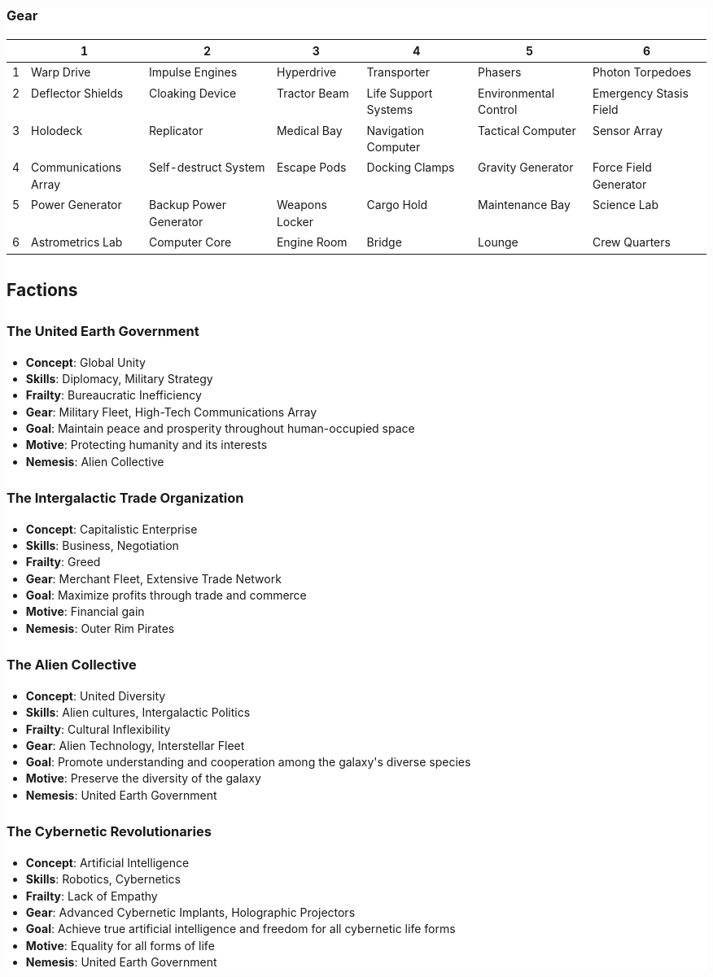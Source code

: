 ### Gear

|     | 1                    | 2                      | 3              | 4                    | 5                     | 6                      |
| --- | -------------------- | ---------------------- | -------------- | -------------------- | --------------------- | ---------------------- |
| 1   | Warp Drive           | Impulse Engines        | Hyperdrive     | Transporter          | Phasers               | Photon Torpedoes       |
| 2   | Deflector Shields    | Cloaking Device        | Tractor Beam   | Life Support Systems | Environmental Control | Emergency Stasis Field |
| 3   | Holodeck             | Replicator             | Medical Bay    | Navigation Computer  | Tactical Computer     | Sensor Array           |
| 4   | Communications Array | Self-destruct System   | Escape Pods    | Docking Clamps       | Gravity Generator     | Force Field Generator  |
| 5   | Power Generator      | Backup Power Generator | Weapons Locker | Cargo Hold           | Maintenance Bay       | Science Lab            |
| 6   | Astrometrics Lab     | Computer Core          | Engine Room    | Bridge               | Lounge                | Crew Quarters          |


## Factions

### The United Earth Government
- **Concept**: Global Unity
- **Skills**: Diplomacy, Military Strategy
- **Frailty**: Bureaucratic Inefficiency
- **Gear**: Military Fleet, High-Tech Communications Array
- **Goal**: Maintain peace and prosperity throughout human-occupied space
- **Motive**: Protecting humanity and its interests
- **Nemesis**: Alien Collective

### The Intergalactic Trade Organization
- **Concept**: Capitalistic Enterprise
- **Skills**: Business, Negotiation
- **Frailty**: Greed
- **Gear**: Merchant Fleet, Extensive Trade Network
- **Goal**: Maximize profits through trade and commerce
- **Motive**: Financial gain
- **Nemesis**: Outer Rim Pirates

### The Alien Collective
- **Concept**: United Diversity
- **Skills**: Alien cultures, Intergalactic Politics
- **Frailty**: Cultural Inflexibility
- **Gear**: Alien Technology, Interstellar Fleet
- **Goal**: Promote understanding and cooperation among the galaxy's diverse species
- **Motive**: Preserve the diversity of the galaxy
- **Nemesis**: United Earth Government

### The Cybernetic Revolutionaries
- **Concept**: Artificial Intelligence
- **Skills**: Robotics, Cybernetics
- **Frailty**: Lack of Empathy
- **Gear**: Advanced Cybernetic Implants, Holographic Projectors
- **Goal**: Achieve true artificial intelligence and freedom for all cybernetic life forms
- **Motive**: Equality for all forms of life
- **Nemesis**: United Earth Government
